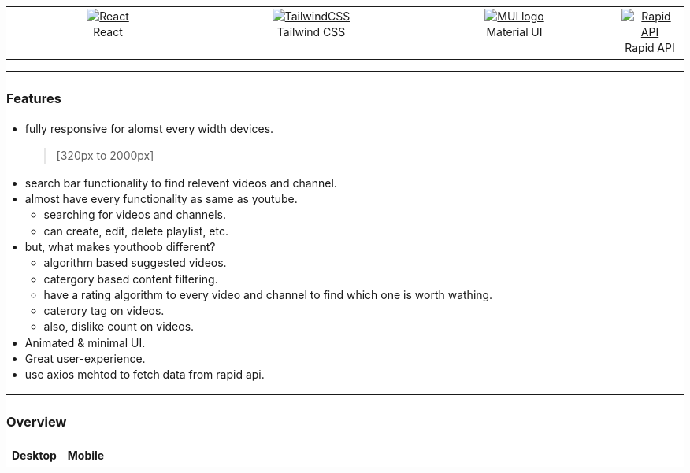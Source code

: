   <table>
   <tbody>
      <tr>
     <td align="Center" width="30%">   
 <a href="https://reactjs.org/" target="_blank" rel="noreferrer"><img src="https://raw.githubusercontent.com/danielcranney/readme-generator/main/public/icons/skills/react-colored.svg" width="36" height="36" alt="React" /></a>
    <br>React
    </td>  
  <td align="Center" width="30%">      
<a href="https://tailwindcss.com/" target="_blank" rel="noreferrer"><img src="https://raw.githubusercontent.com/danielcranney/readme-generator/main/public/icons/skills/tailwindcss-colored.svg" width="36" height="36" alt="TailwindCSS" /></a> 
  <br>Tailwind CSS
    </td>
    <td align="Center" width="30%">      
<a href="https://mui.com/" rel="noopener" target="_blank"><img width="36" src="https://github.com/mui/material-ui/blob/master/docs/public/static/logo.png?raw=true" alt="MUI logo"></a>
  <br>Material UI
    </td>
    <td align="Center" width="30%">      
<a href="https://rapidapi.com/" target="_blank" rel="noreferrer"><img src="https://avatars.githubusercontent.com/u/16919504?s=200&v=4" width="36" height="36" alt="Rapid API" /></a> 
  <br>Rapid API
    </td>
          </tr>
</tbody>
  </table>

<hr>

### **Features**

- fully responsive for alomst every width devices.
  > [320px to 2000px]
- search bar functionality to find relevent videos and channel.
- almost have every functionality as same as youtube.
  - searching for videos and channels.
  - can create, edit, delete playlist, etc.
- but, what makes youthoob different?
  - algorithm based suggested videos.
  - catergory based content filtering.
  - have a rating algorithm to every video and channel to find which one is worth wathing.
  - caterory tag on videos.
  - also, dislike count on videos.
- Animated & minimal UI.
- Great user-experience.
- use axios mehtod to fetch data from rapid api.

<hr>

### **Overview**

|                                                        Desktop                                                         |                                                          Mobile                                                           |
| :--------------------------------------------------------------------------------------------------------------------: | :-----------------------------------------------------------------------------------------------------------------------: |